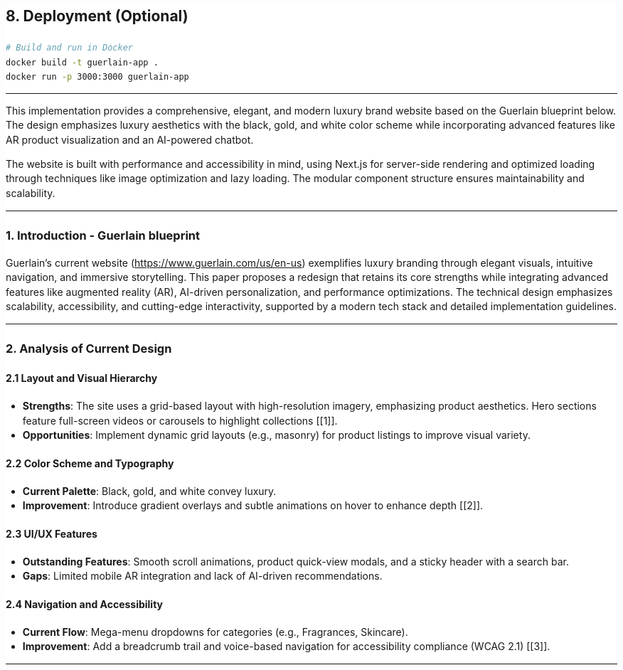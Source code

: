 
## **8. Deployment (Optional)**
```bash
# Build and run in Docker
docker build -t guerlain-app .
docker run -p 3000:3000 guerlain-app
```

---
This implementation provides a comprehensive, elegant, and modern luxury brand website based on the Guerlain blueprint below. The design emphasizes luxury aesthetics with the black, gold, and white color scheme while incorporating advanced features like AR product visualization and an AI-powered chatbot.

The website is built with performance and accessibility in mind, using Next.js for server-side rendering and optimized loading through techniques like image optimization and lazy loading. The modular component structure ensures maintainability and scalability.

---
### **1. Introduction - Guerlain blueprint**  
Guerlain’s current website (https://www.guerlain.com/us/en-us) exemplifies luxury branding through elegant visuals, intuitive navigation, and immersive storytelling. This paper proposes a redesign that retains its core strengths while integrating advanced features like augmented reality (AR), AI-driven personalization, and performance optimizations. The technical design emphasizes scalability, accessibility, and cutting-edge interactivity, supported by a modern tech stack and detailed implementation guidelines.

---

### **2. Analysis of Current Design**  
#### **2.1 Layout and Visual Hierarchy**  
- **Strengths**: The site uses a grid-based layout with high-resolution imagery, emphasizing product aesthetics. Hero sections feature full-screen videos or carousels to highlight collections [[1]].  
- **Opportunities**: Implement dynamic grid layouts (e.g., masonry) for product listings to improve visual variety.  

#### **2.2 Color Scheme and Typography**  
- **Current Palette**: Black, gold, and white convey luxury.  
- **Improvement**: Introduce gradient overlays and subtle animations on hover to enhance depth [[2]].  

#### **2.3 UI/UX Features**  
- **Outstanding Features**: Smooth scroll animations, product quick-view modals, and a sticky header with a search bar.  
- **Gaps**: Limited mobile AR integration and lack of AI-driven recommendations.  

#### **2.4 Navigation and Accessibility**  
- **Current Flow**: Mega-menu dropdowns for categories (e.g., Fragrances, Skincare).  
- **Improvement**: Add a breadcrumb trail and voice-based navigation for accessibility compliance (WCAG 2.1) [[3]].  

---